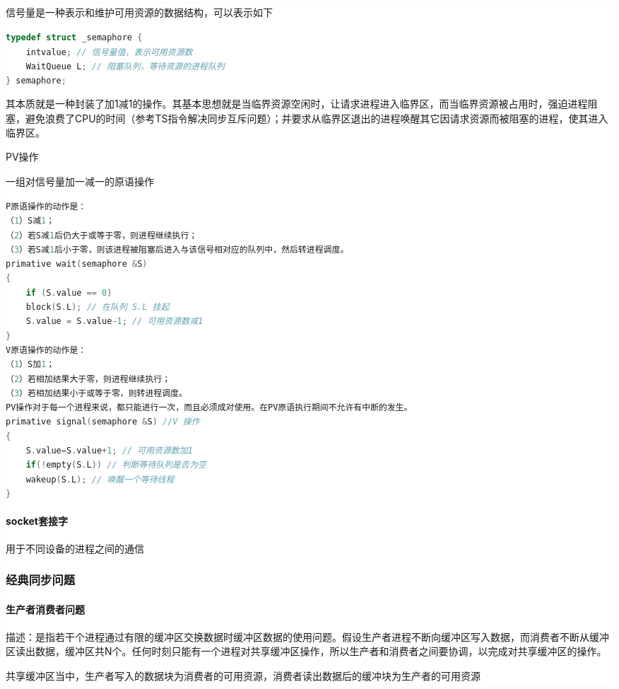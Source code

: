 信号量是一种表示和维护可用资源的数据结构，可以表示如下

```cpp
typedef struct _semaphore {
	intvalue; // 信号量值，表示可用资源数
	WaitQueue L; // 阻塞队列，等待资源的进程队列
} semaphore;
```

其本质就是一种封装了加1减1的操作。其基本思想就是当临界资源空闲时，让请求进程进入临界区，而当临界资源被占用时，强迫进程阻塞，避免浪费了CPU的时间（参考TS指令解决同步互斥问题）；并要求从临界区退出的进程唤醒其它因请求资源而被阻塞的进程，使其进入临界区。



PV操作

一组对信号量加一减一的原语操作

```cpp
P原语操作的动作是：
（1）S减1；
（2）若S减1后仍大于或等于零，则进程继续执行；
（3）若S减1后小于零，则该进程被阻塞后进入与该信号相对应的队列中，然后转进程调度。
primative wait(semaphore &S)
{
    if (S.value == 0)
    block(S.L); // 在队列 S.L 挂起
    S.value = S.value-1; // 可用资源数减1
}
V原语操作的动作是：
（1）S加1；
（2）若相加结果大于零，则进程继续执行；
（3）若相加结果小于或等于零，则转进程调度。
PV操作对于每一个进程来说，都只能进行一次，而且必须成对使用。在PV原语执行期间不允许有中断的发生。
primative signal(semaphore &S) //V 操作
{
    S.value=S.value+1; // 可用资源数加1
    if(!empty(S.L)) // 判断等待队列是否为空
    wakeup(S.L); // 唤醒一个等待线程
}
```



#### socket套接字

用于不同设备的进程之间的通信



### 经典同步问题

#### 生产者消费者问题

描述：是指若干个进程通过有限的缓冲区交换数据时缓冲区数据的使用问题。假设生产者进程不断向缓冲区写入数据，而消费者不断从缓冲区读出数据，缓冲区共N个。任何时刻只能有一个进程对共享缓冲区操作，所以生产者和消费者之间要协调，以完成对共享缓冲区的操作。

共享缓冲区当中，生产者写入的数据块为消费者的可用资源，消费者读出数据后的缓冲块为生产者的可用资源
